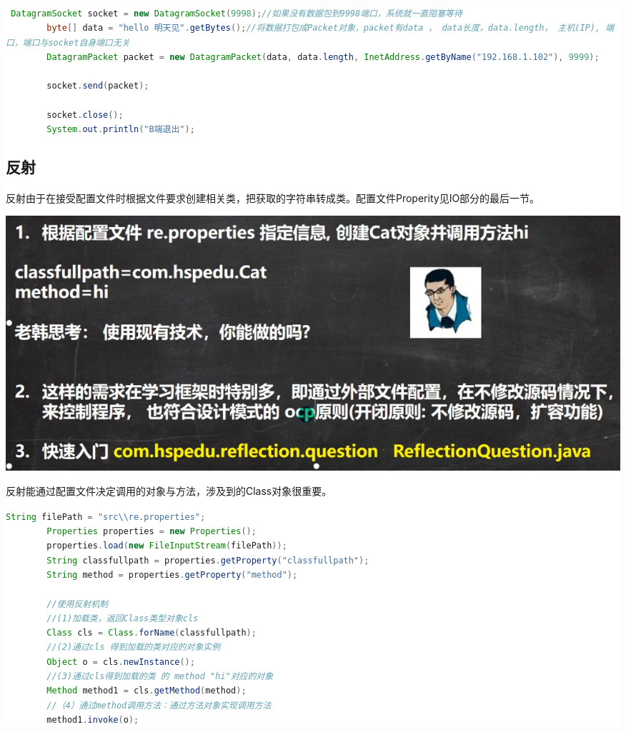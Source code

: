 ```java
 DatagramSocket socket = new DatagramSocket(9998);//如果没有数据包到9998端口，系统就一直阻塞等待
        byte[] data = "hello 明天见".getBytes();//将数据打包成Packet对象，packet有data ， data长度，data.length， 主机(IP), 端口，端口与socket自身端口无关
        DatagramPacket packet = new DatagramPacket(data, data.length, InetAddress.getByName("192.168.1.102"), 9999);

        socket.send(packet);

        socket.close();
        System.out.println("B端退出");
```

## 反射

反射由于在接受配置文件时根据文件要求创建相关类，把获取的字符串转成类。配置文件Properity见IO部分的最后一节。

![image-20240410112950472](./笔记用图/image-20240410112950472.png)

反射能通过配置文件决定调用的对象与方法，涉及到的Class对象很重要。

```java
String filePath = "src\\re.properties";
        Properties properties = new Properties();
        properties.load(new FileInputStream(filePath));
        String classfullpath = properties.getProperty("classfullpath");
        String method = properties.getProperty("method");

        //使用反射机制
        //(1)加载类，返回Class类型对象cls
        Class cls = Class.forName(classfullpath);
        //(2)通过cls 得到加载的类对应的对象实例
        Object o = cls.newInstance();
        //(3)通过cls得到加载的类 的 method "hi"对应的对象
        Method method1 = cls.getMethod(method);
        //（4）通过method调用方法：通过方法对象实现调用方法
        method1.invoke(o);
```
